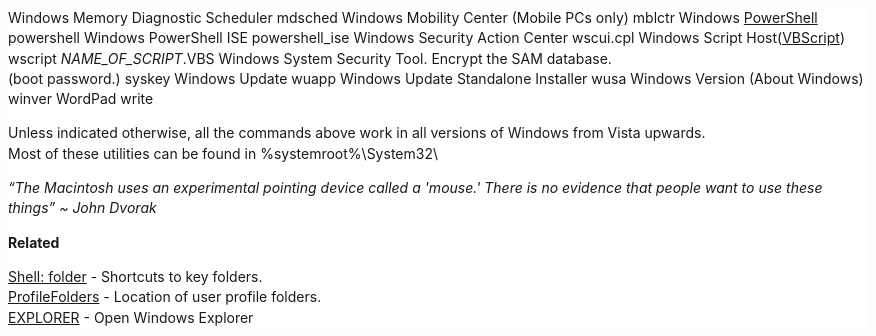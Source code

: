 <td>Windows Memory Diagnostic Scheduler</td>
<td class="code">mdsched</td>
</tr>
<tr>
<td>Windows Mobility Center (Mobile PCs only)</td>
<td><span class="code">mblctr</span></td>
</tr>
<tr>
<td>Windows <a href="../ps/index.html">PowerShell</a></td>
<td class="code">powershell</td>
</tr>
<tr>
<td>Windows PowerShell ISE</td>
<td class="code">powershell_ise</td>
</tr>
<tr>
<td>Windows Security Action Center</td>
<td><span class="code">wscui.cpl</span></td>
</tr>
<tr>
<td>Windows Script Host(<a href="../vb/index.html">VBScript</a>)</td>
<td class="code">wscript <i>NAME_OF_SCRIPT</i>.VBS</td>
</tr>
<tr>
<td>Windows System Security Tool. Encrypt the SAM database.<br>
(boot password.)</td>
<td><span class="code">syskey</span></td>
</tr>
<tr>
<td>Windows Update</td>
<td><span class="code">wuapp</span></td>
</tr>
<tr>
<td> Windows Update Standalone Installer</td>
<td><span class="code">wusa</span></td>
</tr>
<tr>
<td> Windows Version (About  Windows)</td>
<td><span class="code">winver</span></td>
</tr>
<tr>
<td>WordPad</td>
<td><span class="code">write</span></td>
</tr>
</tbody></table>
<p>Unless indicated otherwise, all the commands above work in all versions of Windows from Vista upwards.<br>
Most of these utilities can be found in <span class="code">%systemroot%\System32\</span></p>
<p class="quote"><i>“The Macintosh uses an experimental pointing device called a 'mouse.' There is no evidence that people want to use these things” ~ John Dvorak</i></p>
<p><b>Related</b></p>
<p> <a href="shell.html">Shell: folder</a> - Shortcuts to key folders.<br>
<a href="syntax-folders.html">ProfileFolders</a> - Location of user profile folders.<br>
<a href="explorer.html">EXPLORER</a> - Open Windows Explorer</p>
<p>
